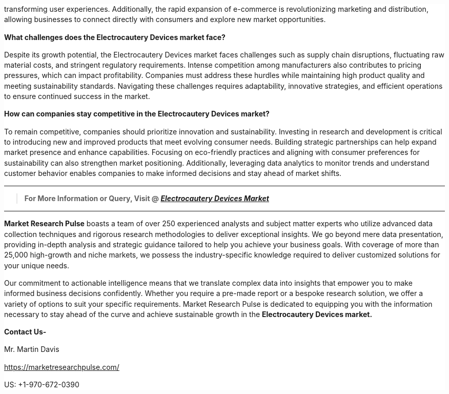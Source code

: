 transforming user experiences. Additionally, the rapid expansion of e-commerce is revolutionizing marketing and distribution, allowing businesses to connect directly with consumers and explore new market opportunities.</p><p><strong>What challenges does the Electrocautery Devices market face?</strong></p><p>Despite its growth potential, the Electrocautery Devices market faces challenges such as supply chain disruptions, fluctuating raw material costs, and stringent regulatory requirements. Intense competition among manufacturers also contributes to pricing pressures, which can impact profitability. Companies must address these hurdles while maintaining high product quality and meeting sustainability standards. Navigating these challenges requires adaptability, innovative strategies, and efficient operations to ensure continued success in the market.</p><p><strong>How can companies stay competitive in the Electrocautery Devices market?</strong></p><p>To remain competitive, companies should prioritize innovation and sustainability. Investing in research and development is critical to introducing new and improved products that meet evolving consumer needs. Building strategic partnerships can help expand market presence and enhance capabilities. Focusing on eco-friendly practices and aligning with consumer preferences for sustainability can also strengthen market positioning. Additionally, leveraging data analytics to monitor trends and understand customer behavior enables companies to make informed decisions and stay ahead of market shifts.</p><hr /><blockquote><p><strong>For More Information or Query, Visit @&nbsp;<em><a href="https://marketresearchpulse.com/report/99503/electrocautery-devices-market?utm_source=Linkedin&utm_medium=023">Electrocautery Devices Market</a></em></strong></p></blockquote><hr /><p><strong>Market Research Pulse</strong> boasts a team of over 250 experienced analysts and subject matter experts who utilize advanced data collection techniques and rigorous research methodologies to deliver exceptional insights. We go beyond mere data presentation, providing in-depth analysis and strategic guidance tailored to help you achieve your business goals. With coverage of more than 25,000 high-growth and niche markets, we possess the industry-specific knowledge required to deliver customized solutions for your unique needs.</p><p>Our commitment to actionable intelligence means that we translate complex data into insights that empower you to make informed business decisions confidently. Whether you require a pre-made report or a bespoke research solution, we offer a variety of options to suit your specific requirements. Market Research Pulse is dedicated to equipping you with the information necessary to stay ahead of the curve and achieve sustainable growth in the <strong>Electrocautery Devices market.</strong></p><p><strong>Contact Us-</strong></p><p>Mr. Martin Davis</p><p>https://marketresearchpulse.com/</p><p>US: +1-970-672-0390</p>